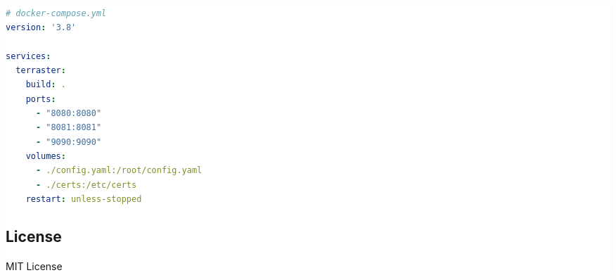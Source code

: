 ```yaml
# docker-compose.yml
version: '3.8'

services:
  terraster:
    build: .
    ports:
      - "8080:8080"
      - "8081:8081"
      - "9090:9090"
    volumes:
      - ./config.yaml:/root/config.yaml
      - ./certs:/etc/certs
    restart: unless-stopped
```

## License

MIT License
